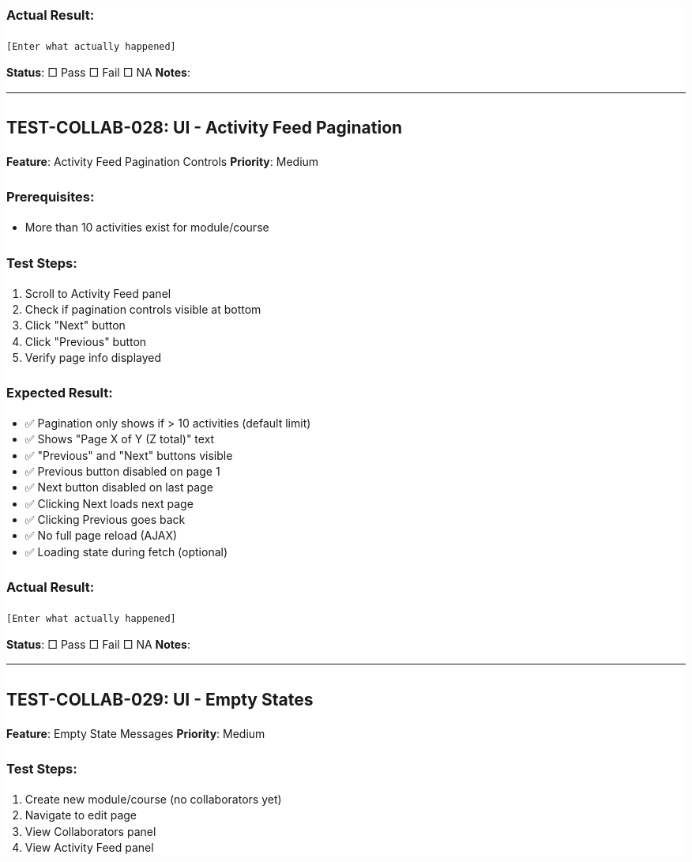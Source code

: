 ### Actual Result:
```
[Enter what actually happened]
```

**Status**: □ Pass □ Fail □ NA
**Notes**:

---

## TEST-COLLAB-028: UI - Activity Feed Pagination

**Feature**: Activity Feed Pagination Controls
**Priority**: Medium

### Prerequisites:
- More than 10 activities exist for module/course

### Test Steps:
1. Scroll to Activity Feed panel
2. Check if pagination controls visible at bottom
3. Click "Next" button
4. Click "Previous" button
5. Verify page info displayed

### Expected Result:
- ✅ Pagination only shows if > 10 activities (default limit)
- ✅ Shows "Page X of Y (Z total)" text
- ✅ "Previous" and "Next" buttons visible
- ✅ Previous button disabled on page 1
- ✅ Next button disabled on last page
- ✅ Clicking Next loads next page
- ✅ Clicking Previous goes back
- ✅ No full page reload (AJAX)
- ✅ Loading state during fetch (optional)

### Actual Result:
```
[Enter what actually happened]
```

**Status**: □ Pass □ Fail □ NA
**Notes**:

---

## TEST-COLLAB-029: UI - Empty States

**Feature**: Empty State Messages
**Priority**: Medium

### Test Steps:
1. Create new module/course (no collaborators yet)
2. Navigate to edit page
3. View Collaborators panel
4. View Activity Feed panel
